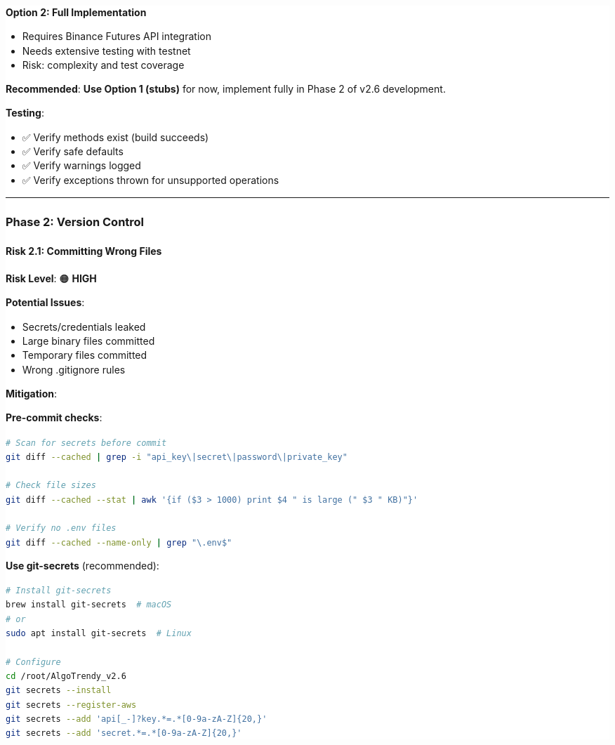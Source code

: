 
**Option 2: Full Implementation**
- Requires Binance Futures API integration
- Needs extensive testing with testnet
- Risk: complexity and test coverage

**Recommended**: **Use Option 1 (stubs)** for now, implement fully in Phase 2 of v2.6 development.

**Testing**:
- ✅ Verify methods exist (build succeeds)
- ✅ Verify safe defaults
- ✅ Verify warnings logged
- ✅ Verify exceptions thrown for unsupported operations

---

### Phase 2: Version Control

#### Risk 2.1: Committing Wrong Files
**Risk Level**: 🟠 **HIGH**

**Potential Issues**:
- Secrets/credentials leaked
- Large binary files committed
- Temporary files committed
- Wrong .gitignore rules

**Mitigation**:

**Pre-commit checks**:
```bash
# Scan for secrets before commit
git diff --cached | grep -i "api_key\|secret\|password\|private_key"

# Check file sizes
git diff --cached --stat | awk '{if ($3 > 1000) print $4 " is large (" $3 " KB)"}'

# Verify no .env files
git diff --cached --name-only | grep "\.env$"
```

**Use git-secrets** (recommended):
```bash
# Install git-secrets
brew install git-secrets  # macOS
# or
sudo apt install git-secrets  # Linux

# Configure
cd /root/AlgoTrendy_v2.6
git secrets --install
git secrets --register-aws
git secrets --add 'api[_-]?key.*=.*[0-9a-zA-Z]{20,}'
git secrets --add 'secret.*=.*[0-9a-zA-Z]{20,}'
```
